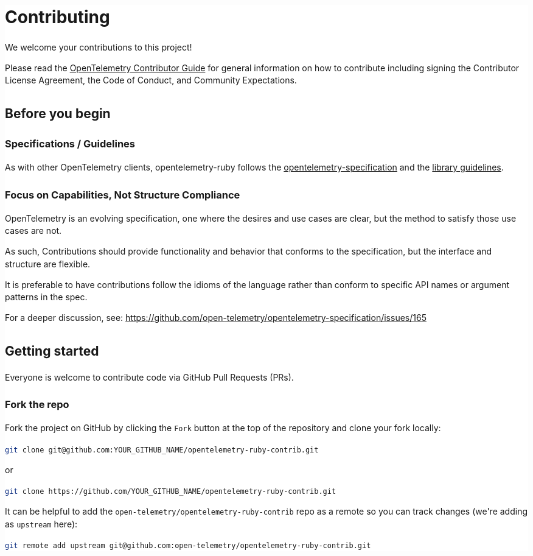 # Contributing

We welcome your contributions to this project!

Please read the [OpenTelemetry Contributor Guide][otel-contributor-guide]
for general information on how to contribute including signing the Contributor License Agreement, the Code of Conduct, and Community Expectations.

## Before you begin

### Specifications / Guidelines

As with other OpenTelemetry clients, opentelemetry-ruby follows the
[opentelemetry-specification][otel-specification] and the
[library guidelines][otel-lib-guidelines].

### Focus on Capabilities, Not Structure Compliance

OpenTelemetry is an evolving specification, one where the desires and
use cases are clear, but the method to satisfy those use cases are not.

As such, Contributions should provide functionality and behavior that
conforms to the specification, but the interface and structure are flexible.

It is preferable to have contributions follow the idioms of the language
rather than conform to specific API names or argument patterns in the spec.

For a deeper discussion, see: <https://github.com/open-telemetry/opentelemetry-specification/issues/165>

## Getting started

Everyone is welcome to contribute code via GitHub Pull Requests (PRs).

### Fork the repo

Fork the project on GitHub by clicking the `Fork` button at the top of the
repository and clone your fork locally:

```sh
git clone git@github.com:YOUR_GITHUB_NAME/opentelemetry-ruby-contrib.git
```

or

```sh
git clone https://github.com/YOUR_GITHUB_NAME/opentelemetry-ruby-contrib.git
```

It can be helpful to add the `open-telemetry/opentelemetry-ruby-contrib` repo as a
remote so you can track changes (we're adding as `upstream` here):

```sh
git remote add upstream git@github.com:open-telemetry/opentelemetry-ruby-contrib.git
```


[cncf-cla]: https://identity.linuxfoundation.org/projects/cncf
[github-draft]: https://github.blog/2019-02-14-introducing-draft-pull-requests/
[kube-github-workflow-pr]: https://github.com/kubernetes/community/blob/master/contributors/guide/github-workflow.md#7-create-a-pull-request
[otel-contributor-guide]: https://github.com/open-telemetry/community/blob/master/CONTRIBUTING.md
[otel-github-workflow]: https://github.com/open-telemetry/community/blob/master/CONTRIBUTING.md#github-workflow
[otel-lib-guidelines]: https://github.com/open-telemetry/opentelemetry-specification/blob/master/specification/library-guidelines.md
[otel-specification]: https://github.com/open-telemetry/opentelemetry-specification